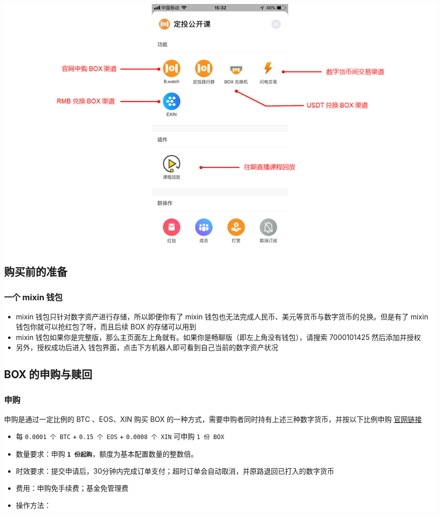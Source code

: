 ![功能页面](https://raw.githubusercontent.com/lihaotian007/helloworld/master/MIXIN/box定投Q%26A手册/picture/公开课机器人.PNG)



## 购买前的准备



### 一个 mixin 钱包

* mixin 钱包只针对数字资产进行存储，所以即便你有了 mixin 钱包也无法完成人民币、美元等货币与数字货币的兑换。但是有了 mixin 钱包你就可以抢红包了呀，而且后续 BOX 的存储可以用到
* mixin 钱包如果你是完整版，那么主页面左上角就有。如果你是畅聊版（即左上角没有钱包），请搜索 7000101425 然后添加并授权
* 另外，授权成功后进入 钱包界面，点击下方机器人即可看到自己当前的数字资产状况



## BOX 的申购与赎回

### 申购

申购是通过一定比例的 BTC 、EOS、XIN 购买 BOX 的一种方式，需要申购者同时持有上述三种数字货币，并按以下比例申购 [官网链接](https://box.xue.cn/#/zh_CN/)

* 每 `0.0001 个 BTC` + `0.15 个 EOS` + `0.0008 个 XIN` 可申购 `1 份 BOX`
* 数量要求：申购 **`1 份起购`**，额度为基本配置数量的整数倍。
* 时效要求：提交申请后，30分钟内完成订单支付；超时订单会自动取消，并原路退回已打入的数字货币
* 费用：申购免手续费；基金免管理费

* 操作方法：
